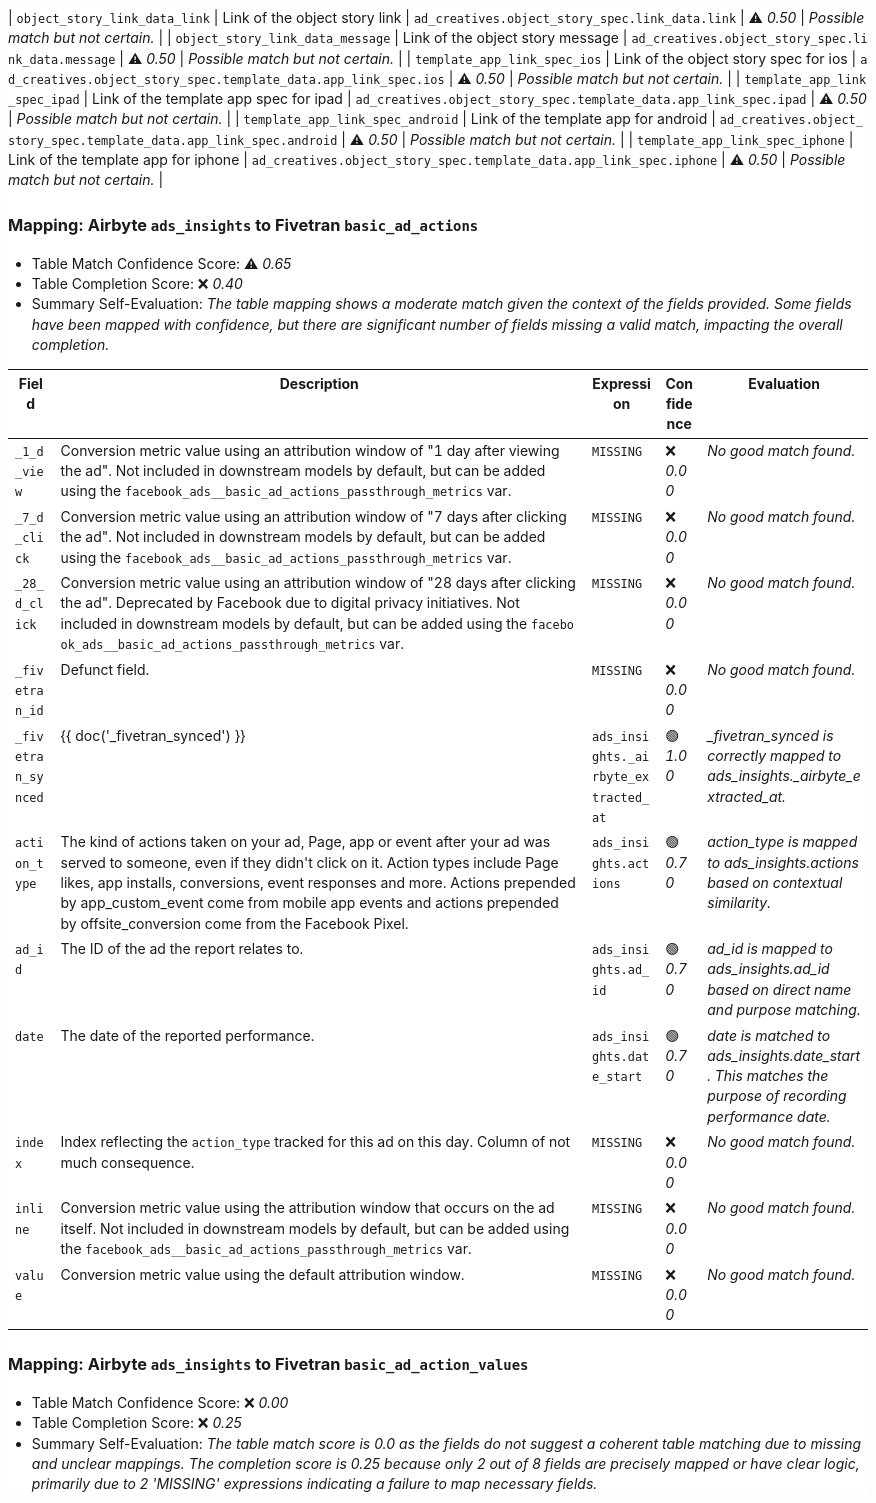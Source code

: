 | `object_story_link_data_link` | Link of the object story link | `ad_creatives.object_story_spec.link_data.link` | ⚠️ _0.50_ | *Possible match but not certain.* |
| `object_story_link_data_message` | Link of the object story message | `ad_creatives.object_story_spec.link_data.message` | ⚠️ _0.50_ | *Possible match but not certain.* |
| `template_app_link_spec_ios` | Link of the object story spec for ios | `ad_creatives.object_story_spec.template_data.app_link_spec.ios` | ⚠️ _0.50_ | *Possible match but not certain.* |
| `template_app_link_spec_ipad` | Link of the template app spec for ipad | `ad_creatives.object_story_spec.template_data.app_link_spec.ipad` | ⚠️ _0.50_ | *Possible match but not certain.* |
| `template_app_link_spec_android` | Link of the template app for android | `ad_creatives.object_story_spec.template_data.app_link_spec.android` | ⚠️ _0.50_ | *Possible match but not certain.* |
| `template_app_link_spec_iphone` | Link of the template app for iphone | `ad_creatives.object_story_spec.template_data.app_link_spec.iphone` | ⚠️ _0.50_ | *Possible match but not certain.* |

### Mapping: Airbyte `ads_insights` to Fivetran `basic_ad_actions`


- Table Match Confidence Score: ⚠️ _0.65_
- Table Completion Score: ❌ _0.40_
- Summary Self-Evaluation: _The table mapping shows a moderate match given the context of the fields provided. Some fields have been mapped with confidence, but there are significant number of fields missing a valid match, impacting the overall completion._

| Field | Description | Expression | Confidence | Evaluation |
| --- | --- | --- | --- | --- |
| `_1_d_view` | Conversion metric value using an attribution window of "1 day after viewing the ad". Not included in downstream models by default, but can be added using the `facebook_ads__basic_ad_actions_passthrough_metrics` var. | `MISSING` | ❌ _0.00_ | *No good match found.* |
| `_7_d_click` | Conversion metric value using an attribution window of "7 days after clicking the ad". Not included in downstream models by default, but can be added using the `facebook_ads__basic_ad_actions_passthrough_metrics` var. | `MISSING` | ❌ _0.00_ | *No good match found.* |
| `_28_d_click` | Conversion metric value using an attribution window of "28 days after clicking the ad". Deprecated by Facebook due to digital privacy initiatives. Not included in downstream models by default, but can be added using the `facebook_ads__basic_ad_actions_passthrough_metrics` var. | `MISSING` | ❌ _0.00_ | *No good match found.* |
| `_fivetran_id` | Defunct field. | `MISSING` | ❌ _0.00_ | *No good match found.* |
| `_fivetran_synced` | {{ doc('_fivetran_synced') }} | `ads_insights._airbyte_extracted_at` | 🟢 _1.00_ | *_fivetran_synced is correctly mapped to ads_insights._airbyte_extracted_at.* |
| `action_type` | The kind of actions taken on your ad, Page, app or event after your ad was served to someone, even if they didn't click on it. Action types include Page likes, app installs, conversions, event responses and more. Actions prepended by app_custom_event come from mobile app events and actions prepended by offsite_conversion come from the Facebook Pixel.  | `ads_insights.actions` | 🟢 _0.70_ | *action_type is mapped to ads_insights.actions based on contextual similarity.* |
| `ad_id` | The ID of the ad the report relates to. | `ads_insights.ad_id` | 🟢 _0.70_ | *ad_id is mapped to ads_insights.ad_id based on direct name and purpose matching.* |
| `date` | The date of the reported performance. | `ads_insights.date_start` | 🟢 _0.70_ | *date is matched to ads_insights.date_start. This matches the purpose of recording performance date.* |
| `index` | Index reflecting the `action_type` tracked for this ad on this day. Column of not much consequence. | `MISSING` | ❌ _0.00_ | *No good match found.* |
| `inline` | Conversion metric value using the attribution window that occurs on the ad itself. Not included in downstream models by default, but can be added using the `facebook_ads__basic_ad_actions_passthrough_metrics` var. | `MISSING` | ❌ _0.00_ | *No good match found.* |
| `value` | Conversion metric value using the default attribution window. | `MISSING` | ❌ _0.00_ | *No good match found.* |

### Mapping: Airbyte `ads_insights` to Fivetran `basic_ad_action_values`


- Table Match Confidence Score: ❌ _0.00_
- Table Completion Score: ❌ _0.25_
- Summary Self-Evaluation: _The table match score is 0.0 as the fields do not suggest a coherent table matching due to missing and unclear mappings. The completion score is 0.25 because only 2 out of 8 fields are precisely mapped or have clear logic, primarily due to 2 'MISSING' expressions indicating a failure to map necessary fields._
